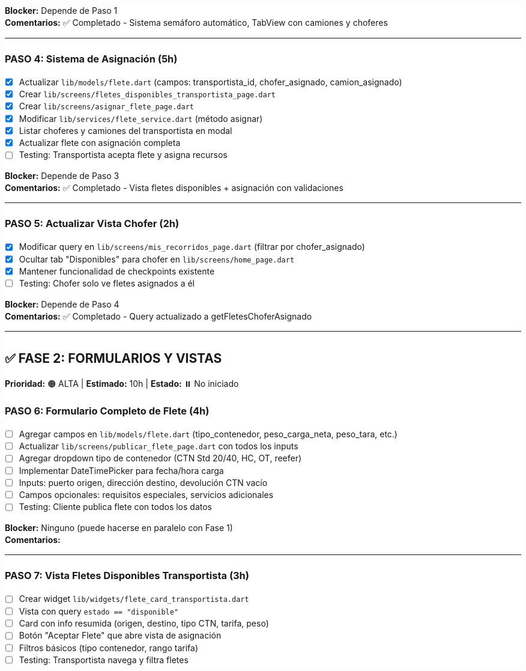 **Blocker:** Depende de Paso 1  
**Comentarios:** ✅ Completado - Sistema semáforo automático, TabView con camiones y choferes

---

### PASO 4: Sistema de Asignación (5h)
- [x] Actualizar `lib/models/flete.dart` (campos: transportista_id, chofer_asignado, camion_asignado)
- [x] Crear `lib/screens/fletes_disponibles_transportista_page.dart`
- [x] Crear `lib/screens/asignar_flete_page.dart`
- [x] Modificar `lib/services/flete_service.dart` (método asignar)
- [x] Listar choferes y camiones del transportista en modal
- [x] Actualizar flete con asignación completa
- [ ] Testing: Transportista acepta flete y asigna recursos

**Blocker:** Depende de Paso 3  
**Comentarios:** ✅ Completado - Vista fletes disponibles + asignación con validaciones

---

### PASO 5: Actualizar Vista Chofer (2h)
- [x] Modificar query en `lib/screens/mis_recorridos_page.dart` (filtrar por chofer_asignado)
- [x] Ocultar tab "Disponibles" para chofer en `lib/screens/home_page.dart`
- [x] Mantener funcionalidad de checkpoints existente
- [ ] Testing: Chofer solo ve fletes asignados a él

**Blocker:** Depende de Paso 4  
**Comentarios:** ✅ Completado - Query actualizado a getFletesChoferAsignado

---

## ✅ FASE 2: FORMULARIOS Y VISTAS
**Prioridad:** 🟠 ALTA | **Estimado:** 10h | **Estado:** ⏸️ No iniciado

### PASO 6: Formulario Completo de Flete (4h)
- [ ] Agregar campos en `lib/models/flete.dart` (tipo_contenedor, peso_carga_neta, peso_tara, etc.)
- [ ] Actualizar `lib/screens/publicar_flete_page.dart` con todos los inputs
- [ ] Agregar dropdown tipo de contenedor (CTN Std 20/40, HC, OT, reefer)
- [ ] Implementar DateTimePicker para fecha/hora carga
- [ ] Inputs: puerto origen, dirección destino, devolución CTN vacío
- [ ] Campos opcionales: requisitos especiales, servicios adicionales
- [ ] Testing: Cliente publica flete con todos los datos

**Blocker:** Ninguno (puede hacerse en paralelo con Fase 1)  
**Comentarios:** 

---

### PASO 7: Vista Fletes Disponibles Transportista (3h)
- [ ] Crear widget `lib/widgets/flete_card_transportista.dart`
- [ ] Vista con query `estado == "disponible"`
- [ ] Card con info resumida (origen, destino, tipo CTN, tarifa, peso)
- [ ] Botón "Aceptar Flete" que abre vista de asignación
- [ ] Filtros básicos (tipo contenedor, rango tarifa)
- [ ] Testing: Transportista navega y filtra fletes

